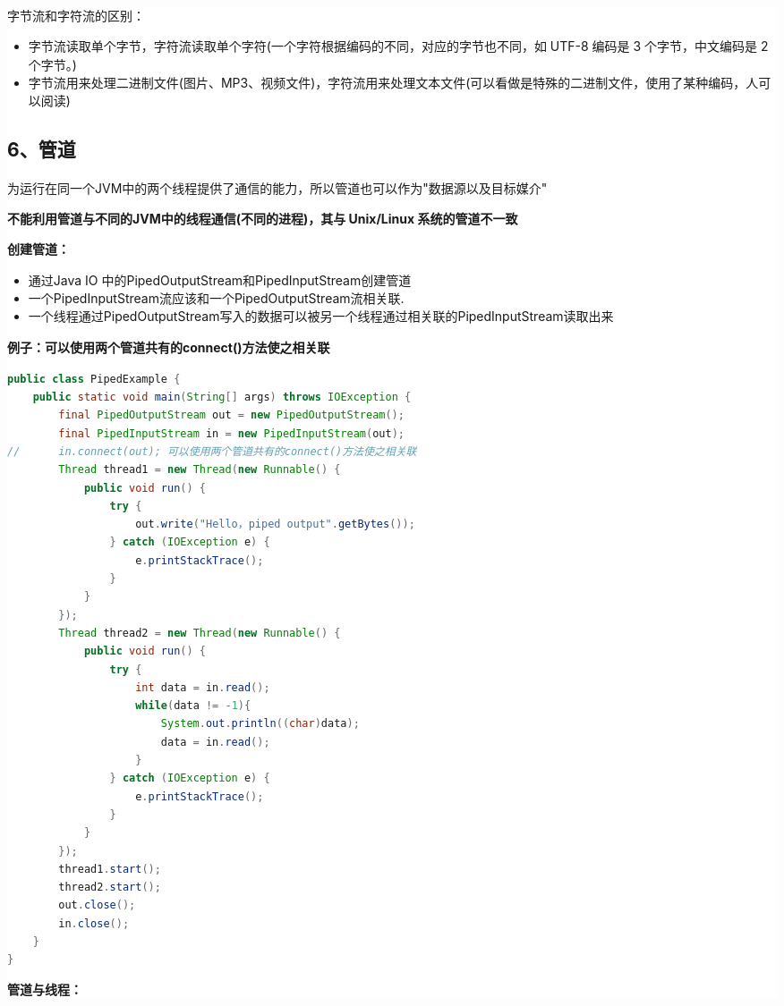 字节流和字符流的区别：
- 字节流读取单个字节，字符流读取单个字符(一个字符根据编码的不同，对应的字节也不同，如 UTF-8 编码是 3 个字节，中文编码是 2 个字节。) 
- 字节流用来处理二进制文件(图片、MP3、视频文件)，字符流用来处理文本文件(可以看做是特殊的二进制文件，使用了某种编码，人可以阅读)

## 6、管道

为运行在同一个JVM中的两个线程提供了通信的能力，所以管道也可以作为"数据源以及目标媒介"

**不能利用管道与不同的JVM中的线程通信(不同的进程)，其与 Unix/Linux 系统的管道不一致**

**创建管道：**
    
- 通过Java IO 中的PipedOutputStream和PipedInputStream创建管道
- 一个PipedInputStream流应该和一个PipedOutputStream流相关联.
- 一个线程通过PipedOutputStream写入的数据可以被另一个线程通过相关联的PipedInputStream读取出来

**例子：可以使用两个管道共有的connect()方法使之相关联**
```java
public class PipedExample {
    public static void main(String[] args) throws IOException {
        final PipedOutputStream out = new PipedOutputStream();
        final PipedInputStream in = new PipedInputStream(out);
//		in.connect(out); 可以使用两个管道共有的connect()方法使之相关联
        Thread thread1 = new Thread(new Runnable() {
            public void run() {
                try {
                    out.write("Hello，piped output".getBytes());
                } catch (IOException e) {
                    e.printStackTrace();
                }
            }
        });
        Thread thread2 = new Thread(new Runnable() {
            public void run() {
                try {
                    int data = in.read();
                    while(data != -1){
                        System.out.println((char)data);
                        data = in.read();
                    }
                } catch (IOException e) {
                    e.printStackTrace();
                }
            }
        });
        thread1.start();
        thread2.start();
        out.close();
        in.close();
    }
}
```
**管道与线程：**
